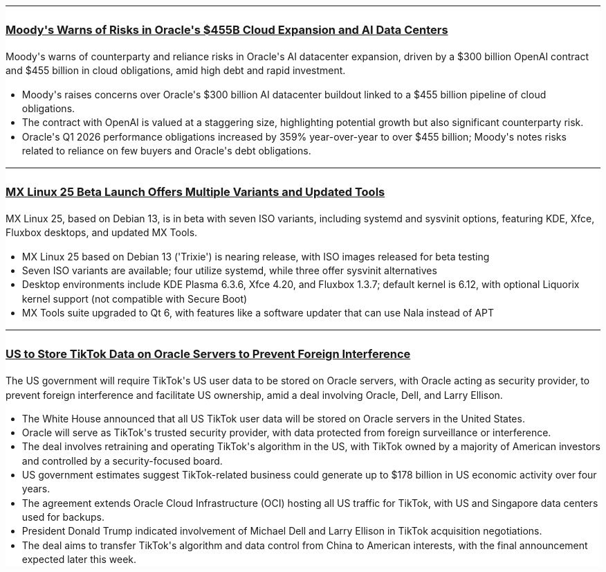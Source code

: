 
---

### [Moody's Warns of Risks in Oracle's $455B Cloud Expansion and AI Data Centers](https://www.theregister.com/2025/09/22/moodys_raises_questions_over_oracles/)
Moody's warns of counterparty and reliance risks in Oracle's AI datacenter expansion, driven by a $300 billion OpenAI contract and $455 billion in cloud obligations, amid high debt and rapid investment.

* Moody's raises concerns over Oracle's $300 billion AI datacenter buildout linked to a $455 billion pipeline of cloud obligations.
* The contract with OpenAI is valued at a staggering size, highlighting potential growth but also significant counterparty risk.
* Oracle's Q1 2026 performance obligations increased by 359% year-over-year to over $455 billion; Moody's notes risks related to reliance on few buyers and Oracle's debt obligations.


---

### [MX Linux 25 Beta Launch Offers Multiple Variants and Updated Tools](https://www.theregister.com/2025/09/23/mx_linux_25_reaches_beta/)
MX Linux 25, based on Debian 13, is in beta with seven ISO variants, including systemd and sysvinit options, featuring KDE, Xfce, Fluxbox desktops, and updated MX Tools.

* MX Linux 25 based on Debian 13 ('Trixie') is nearing release, with ISO images released for beta testing
* Seven ISO variants are available; four utilize systemd, while three offer sysvinit alternatives
* Desktop environments include KDE Plasma 6.3.6, Xfce 4.20, and Fluxbox 1.3.7; default kernel is 6.12, with optional Liquorix kernel support (not compatible with Secure Boot)
* MX Tools suite upgraded to Qt 6, with features like a software updater that can use Nala instead of APT


---

### [US to Store TikTok Data on Oracle Servers to Prevent Foreign Interference](https://www.theregister.com/2025/09/23/oracle_gets_to_store_us/)
The US government will require TikTok's US user data to be stored on Oracle servers, with Oracle acting as security provider, to prevent foreign interference and facilitate US ownership, amid a deal involving Oracle, Dell, and Larry Ellison.

* The White House announced that all US TikTok user data will be stored on Oracle servers in the United States.
* Oracle will serve as TikTok's trusted security provider, with data protected from foreign surveillance or interference.
* The deal involves retraining and operating TikTok's algorithm in the US, with TikTok owned by a majority of American investors and controlled by a security-focused board.
* US government estimates suggest TikTok-related business could generate up to $178 billion in US economic activity over four years.
* The agreement extends Oracle Cloud Infrastructure (OCI) hosting all US traffic for TikTok, with US and Singapore data centers used for backups.
* President Donald Trump indicated involvement of Michael Dell and Larry Ellison in TikTok acquisition negotiations.
* The deal aims to transfer TikTok's algorithm and data control from China to American interests, with the final announcement expected later this week.
